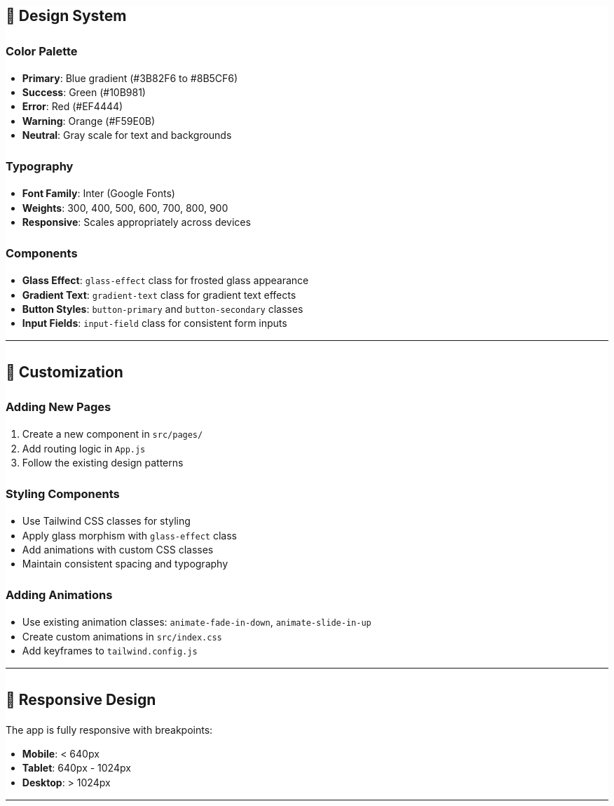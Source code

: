 ## 🎨 Design System

### Color Palette
- **Primary**: Blue gradient (#3B82F6 to #8B5CF6)
- **Success**: Green (#10B981)
- **Error**: Red (#EF4444)
- **Warning**: Orange (#F59E0B)
- **Neutral**: Gray scale for text and backgrounds

### Typography
- **Font Family**: Inter (Google Fonts)
- **Weights**: 300, 400, 500, 600, 700, 800, 900
- **Responsive**: Scales appropriately across devices

### Components
- **Glass Effect**: `glass-effect` class for frosted glass appearance
- **Gradient Text**: `gradient-text` class for gradient text effects
- **Button Styles**: `button-primary` and `button-secondary` classes
- **Input Fields**: `input-field` class for consistent form inputs

---

## 🔧 Customization

### Adding New Pages
1. Create a new component in `src/pages/`
2. Add routing logic in `App.js`
3. Follow the existing design patterns

### Styling Components
- Use Tailwind CSS classes for styling
- Apply glass morphism with `glass-effect` class
- Add animations with custom CSS classes
- Maintain consistent spacing and typography

### Adding Animations
- Use existing animation classes: `animate-fade-in-down`, `animate-slide-in-up`
- Create custom animations in `src/index.css`
- Add keyframes to `tailwind.config.js`

---

## 📱 Responsive Design

The app is fully responsive with breakpoints:
- **Mobile**: < 640px
- **Tablet**: 640px - 1024px
- **Desktop**: > 1024px

---
